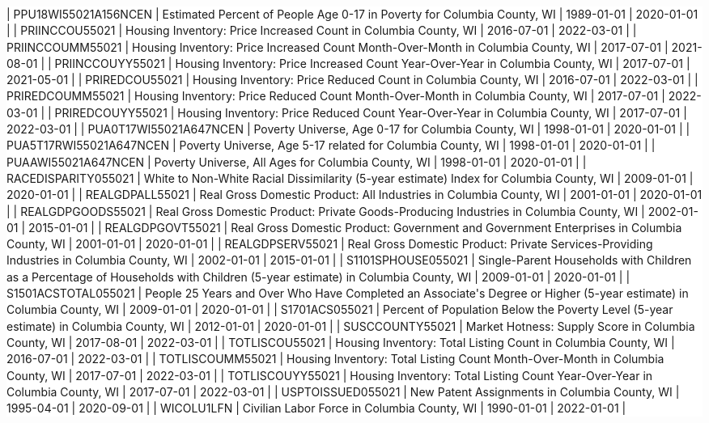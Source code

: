 | PPU18WI55021A156NCEN      | Estimated Percent of People Age 0-17 in Poverty for Columbia County, WI                                                                                                      | 1989-01-01          | 2020-01-01        |
| PRIINCCOU55021            | Housing Inventory: Price Increased Count in Columbia County, WI                                                                                                              | 2016-07-01          | 2022-03-01        |
| PRIINCCOUMM55021          | Housing Inventory: Price Increased Count Month-Over-Month in Columbia County, WI                                                                                             | 2017-07-01          | 2021-08-01        |
| PRIINCCOUYY55021          | Housing Inventory: Price Increased Count Year-Over-Year in Columbia County, WI                                                                                               | 2017-07-01          | 2021-05-01        |
| PRIREDCOU55021            | Housing Inventory: Price Reduced Count in Columbia County, WI                                                                                                                | 2016-07-01          | 2022-03-01        |
| PRIREDCOUMM55021          | Housing Inventory: Price Reduced Count Month-Over-Month in Columbia County, WI                                                                                               | 2017-07-01          | 2022-03-01        |
| PRIREDCOUYY55021          | Housing Inventory: Price Reduced Count Year-Over-Year in Columbia County, WI                                                                                                 | 2017-07-01          | 2022-03-01        |
| PUA0T17WI55021A647NCEN    | Poverty Universe, Age 0-17 for Columbia County, WI                                                                                                                           | 1998-01-01          | 2020-01-01        |
| PUA5T17RWI55021A647NCEN   | Poverty Universe, Age 5-17 related for Columbia County, WI                                                                                                                   | 1998-01-01          | 2020-01-01        |
| PUAAWI55021A647NCEN       | Poverty Universe, All Ages for Columbia County, WI                                                                                                                           | 1998-01-01          | 2020-01-01        |
| RACEDISPARITY055021       | White to Non-White Racial Dissimilarity (5-year estimate) Index for Columbia County, WI                                                                                      | 2009-01-01          | 2020-01-01        |
| REALGDPALL55021           | Real Gross Domestic Product: All Industries in Columbia County, WI                                                                                                           | 2001-01-01          | 2020-01-01        |
| REALGDPGOODS55021         | Real Gross Domestic Product: Private Goods-Producing Industries in Columbia County, WI                                                                                       | 2002-01-01          | 2015-01-01        |
| REALGDPGOVT55021          | Real Gross Domestic Product: Government and Government Enterprises in Columbia County, WI                                                                                    | 2001-01-01          | 2020-01-01        |
| REALGDPSERV55021          | Real Gross Domestic Product: Private Services-Providing Industries in Columbia County, WI                                                                                    | 2002-01-01          | 2015-01-01        |
| S1101SPHOUSE055021        | Single-Parent Households with Children as a Percentage of Households with Children (5-year estimate) in Columbia County, WI                                                  | 2009-01-01          | 2020-01-01        |
| S1501ACSTOTAL055021       | People 25 Years and Over Who Have Completed an Associate's Degree or Higher (5-year estimate) in Columbia County, WI                                                         | 2009-01-01          | 2020-01-01        |
| S1701ACS055021            | Percent of Population Below the Poverty Level (5-year estimate) in Columbia County, WI                                                                                       | 2012-01-01          | 2020-01-01        |
| SUSCCOUNTY55021           | Market Hotness: Supply Score in Columbia County, WI                                                                                                                          | 2017-08-01          | 2022-03-01        |
| TOTLISCOU55021            | Housing Inventory: Total Listing Count in Columbia County, WI                                                                                                                | 2016-07-01          | 2022-03-01        |
| TOTLISCOUMM55021          | Housing Inventory: Total Listing Count Month-Over-Month in Columbia County, WI                                                                                               | 2017-07-01          | 2022-03-01        |
| TOTLISCOUYY55021          | Housing Inventory: Total Listing Count Year-Over-Year in Columbia County, WI                                                                                                 | 2017-07-01          | 2022-03-01        |
| USPTOISSUED055021         | New Patent Assignments in Columbia County, WI                                                                                                                                | 1995-04-01          | 2020-09-01        |
| WICOLU1LFN                | Civilian Labor Force in Columbia County, WI                                                                                                                                  | 1990-01-01          | 2022-01-01        |